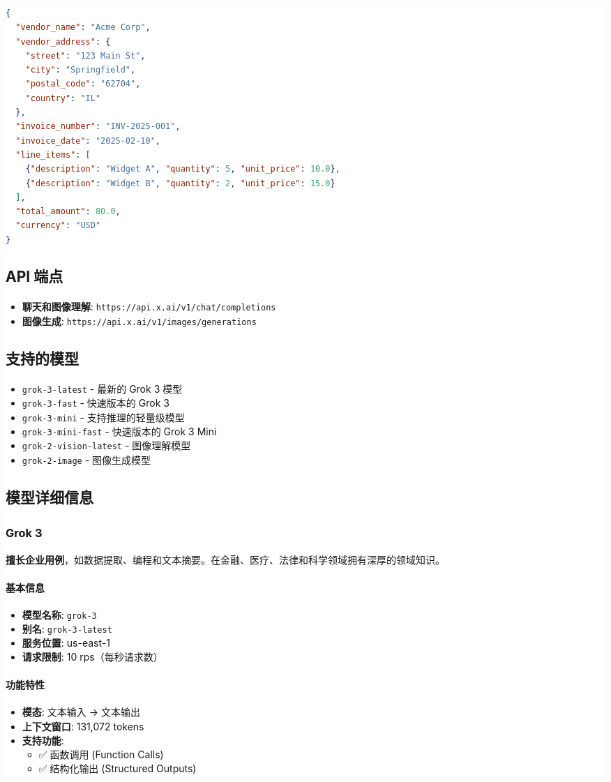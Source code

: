 ```json
{
  "vendor_name": "Acme Corp",
  "vendor_address": {
    "street": "123 Main St",
    "city": "Springfield",
    "postal_code": "62704",
    "country": "IL"
  },
  "invoice_number": "INV-2025-001",
  "invoice_date": "2025-02-10",
  "line_items": [
    {"description": "Widget A", "quantity": 5, "unit_price": 10.0},
    {"description": "Widget B", "quantity": 2, "unit_price": 15.0}
  ],
  "total_amount": 80.0,
  "currency": "USD"
}
```

## API 端点

- **聊天和图像理解**: `https://api.x.ai/v1/chat/completions`
- **图像生成**: `https://api.x.ai/v1/images/generations`

## 支持的模型

- `grok-3-latest` - 最新的 Grok 3 模型
- `grok-3-fast` - 快速版本的 Grok 3
- `grok-3-mini` - 支持推理的轻量级模型
- `grok-3-mini-fast` - 快速版本的 Grok 3 Mini
- `grok-2-vision-latest` - 图像理解模型
- `grok-2-image` - 图像生成模型

## 模型详细信息

### Grok 3

**擅长企业用例**，如数据提取、编程和文本摘要。在金融、医疗、法律和科学领域拥有深厚的领域知识。

#### 基本信息
- **模型名称**: `grok-3`
- **别名**: `grok-3-latest`
- **服务位置**: us-east-1
- **请求限制**: 10 rps（每秒请求数）

#### 功能特性
- **模态**: 文本输入 → 文本输出
- **上下文窗口**: 131,072 tokens
- **支持功能**:
  - ✅ 函数调用 (Function Calls)
  - ✅ 结构化输出 (Structured Outputs)
